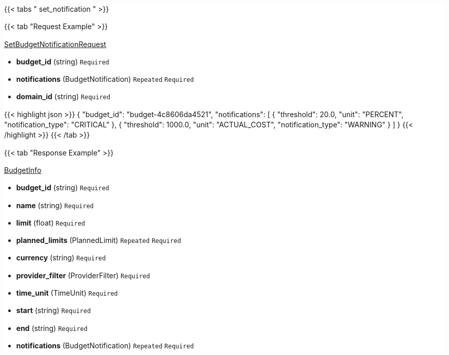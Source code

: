 

 {{< tabs " set_notification " >}}

 {{< tab "Request Example" >}}



[SetBudgetNotificationRequest](./Budget#setbudgetnotificationrequest)

* **budget_id** (string)   `Required` 


* **notifications** (BudgetNotification)  `Repeated`    `Required` 


* **domain_id** (string)   `Required` 





{{< highlight json >}}
{
   "budget_id": "budget-4c8606da4521",
   "notifications": [
       {
           "threshold": 20.0,
           "unit": "PERCENT",
           "notification_type": "CRITICAL"
       },
       {
           "threshold": 1000.0,
           "unit": "ACTUAL_COST",
           "notification_type": "WARNING"
       }
   ]
}
{{< /highlight >}}
{{< /tab >}}


 {{< tab "Response Example" >}}

[BudgetInfo](#BUDGETINFO)
* **budget_id** (string)   `Required` 

* **name** (string)   `Required` 

* **limit** (float)   `Required` 

* **planned_limits** (PlannedLimit)  `Repeated`   `Required` 

* **currency** (string)   `Required` 

* **provider_filter** (ProviderFilter)   `Required` 

* **time_unit** (TimeUnit)   `Required` 

* **start** (string)   `Required` 

* **end** (string)   `Required` 

* **notifications** (BudgetNotification)  `Repeated`   `Required` 
